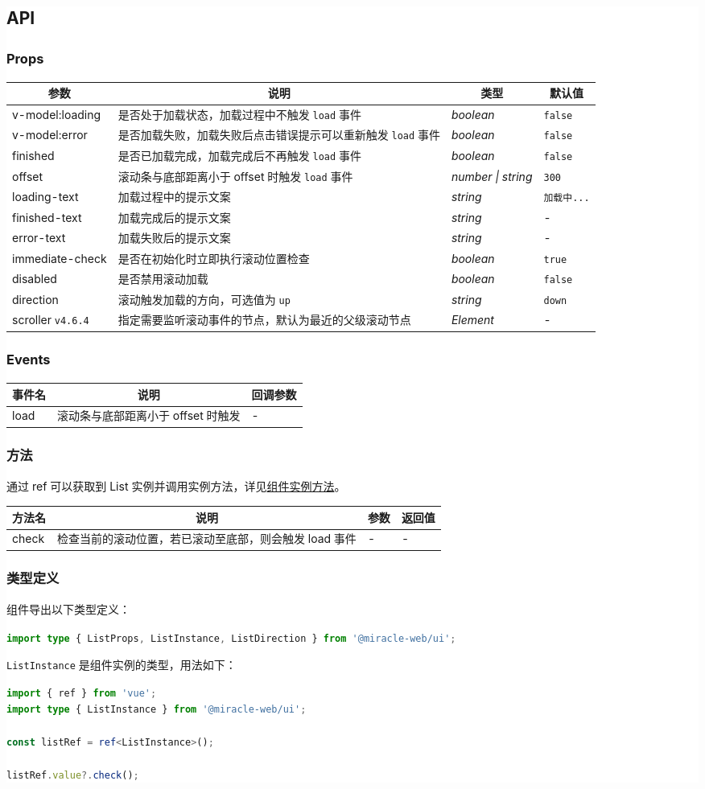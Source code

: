 ## API

### Props

| 参数 | 说明 | 类型 | 默认值 |
| --- | --- | --- | --- |
| v-model:loading | 是否处于加载状态，加载过程中不触发 `load` 事件 | _boolean_ | `false` |
| v-model:error | 是否加载失败，加载失败后点击错误提示可以重新触发 `load` 事件 | _boolean_ | `false` |
| finished | 是否已加载完成，加载完成后不再触发 `load` 事件 | _boolean_ | `false` |
| offset | 滚动条与底部距离小于 offset 时触发 `load` 事件 | _number \| string_ | `300` |
| loading-text | 加载过程中的提示文案 | _string_ | `加载中...` |
| finished-text | 加载完成后的提示文案 | _string_ | - |
| error-text | 加载失败后的提示文案 | _string_ | - |
| immediate-check | 是否在初始化时立即执行滚动位置检查 | _boolean_ | `true` |
| disabled | 是否禁用滚动加载 | _boolean_ | `false` |
| direction | 滚动触发加载的方向，可选值为 `up` | _string_ | `down` |
| scroller `v4.6.4` | 指定需要监听滚动事件的节点，默认为最近的父级滚动节点 | _Element_ | - |

### Events

| 事件名 | 说明                               | 回调参数 |
| ------ | ---------------------------------- | -------- |
| load   | 滚动条与底部距离小于 offset 时触发 | -        |

### 方法

通过 ref 可以获取到 List 实例并调用实例方法，详见[组件实例方法](#/zh-CN/advanced-usage#zu-jian-shi-li-fang-fa)。

| 方法名 | 说明 | 参数 | 返回值 |
| --- | --- | --- | --- |
| check | 检查当前的滚动位置，若已滚动至底部，则会触发 load 事件 | - | - |

### 类型定义

组件导出以下类型定义：

```ts
import type { ListProps, ListInstance, ListDirection } from '@miracle-web/ui';
```

`ListInstance` 是组件实例的类型，用法如下：

```ts
import { ref } from 'vue';
import type { ListInstance } from '@miracle-web/ui';

const listRef = ref<ListInstance>();

listRef.value?.check();
```
